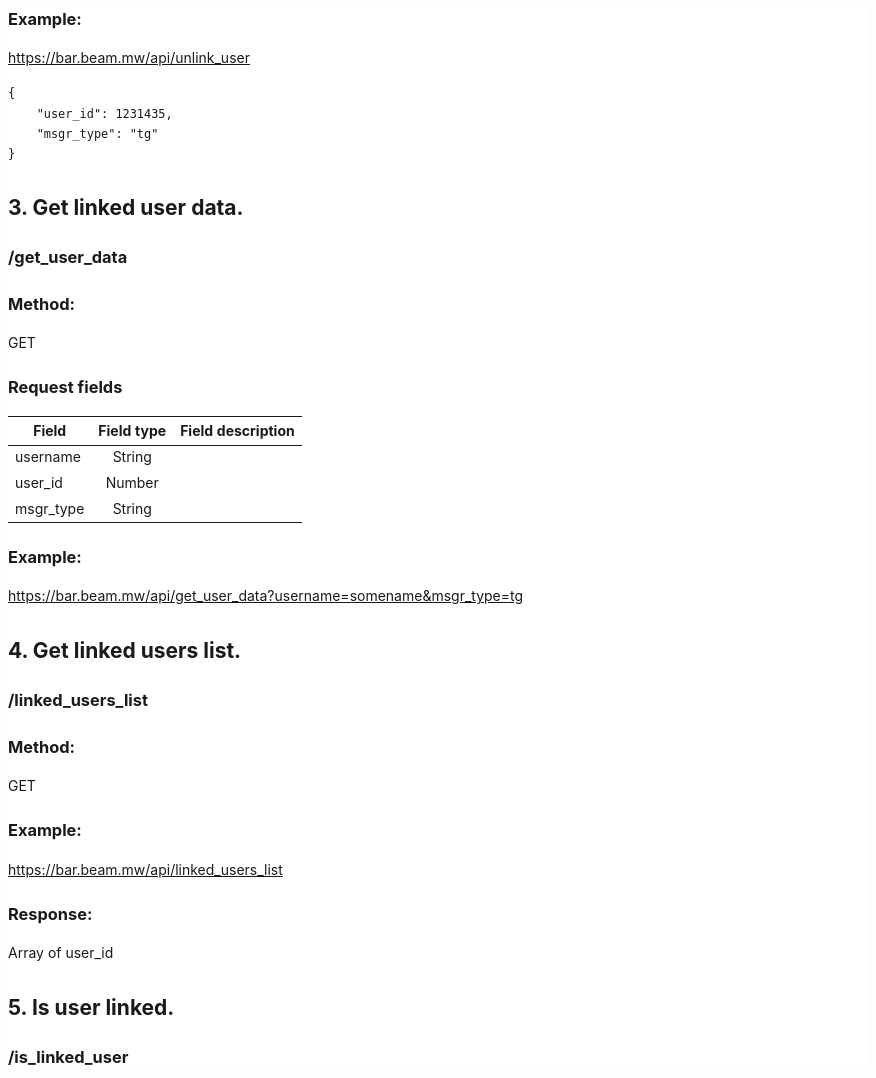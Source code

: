 ### Example:
https://bar.beam.mw/api/unlink_user

    {
        "user_id": 1231435,
        "msgr_type": "tg"
    }

## 3. Get linked user data.

### /get_user_data

### Method:

GET

### Request fields

| Field|Field type|Field description|
| ------------- |:-------------:| -----:|
| username | String | |
| user_id | Number | |
| msgr_type | String | |

### Example:
 
https://bar.beam.mw/api/get_user_data?username=somename&msgr_type=tg

## 4. Get linked users list.

### /linked_users_list

### Method:

GET

### Example:

https://bar.beam.mw/api/linked_users_list

### Response:

Array of user_id

## 5. Is user linked.

### /is_linked_user

